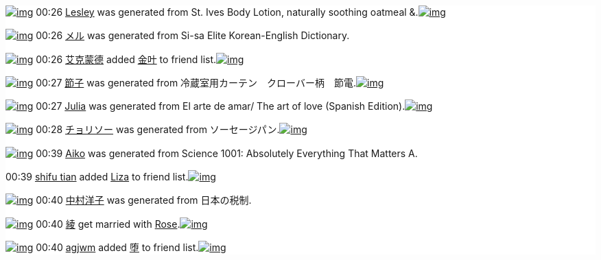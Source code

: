 [![img](http://kacdn05.appspot.com/5917337773408256/8f6d.png)](http://www.barcodekanojo.com/kanojo/2664101/Lesley) 00:26 [Lesley](http://www.barcodekanojo.com/kanojo/2664101/Lesley) was generated from St. Ives Body Lotion, naturally soothing oatmeal &amp;.[![img](http://kacdn01.appspot.com/6567923581714432/22f3.jpg)](http://www.barcodekanojo.com/product_images/barcode/4310908/1351186059/body%20lotion.jpg)

[![img](http://kacdn04.appspot.com/6403433850470400/f1db.png)](http://www.barcodekanojo.com/kanojo/2664102/%E3%83%A1%E3%83%AB) 00:26 [メル](http://www.barcodekanojo.com/kanojo/2664102/%E3%83%A1%E3%83%AB) was generated from Si-sa Elite Korean-English Dictionary.

[![img](http://kacdn04.appspot.com/5052649992880128/fac5.jpg)](http://www.barcodekanojo.com/user/422194/%E8%89%BE%E5%85%8B%E8%92%99%E5%BE%B7) 00:26 [艾克蒙德](http://www.barcodekanojo.com/user/422194/%E8%89%BE%E5%85%8B%E8%92%99%E5%BE%B7) added [金叶](http://www.barcodekanojo.com/kanojo/1631380/%E9%87%91%E5%8F%B6) to friend list.[![img](http://kacdn02.appspot.com/5364311610359808/95d9.png)](http://www.barcodekanojo.com/kanojo/1631380/%E9%87%91%E5%8F%B6)

[![img](http://kacdn01.appspot.com/4833485864828928/2493.png)](http://www.barcodekanojo.com/kanojo/2664103/%E7%AF%80%E5%AD%90) 00:27 [節子](http://www.barcodekanojo.com/kanojo/2664103/%E7%AF%80%E5%AD%90) was generated from 冷蔵室用カーテン　クローバー柄　節電.[![img](http://kacdn05.appspot.com/4554566662094848/6f00.jpg)](http://www.barcodekanojo.com/product_images/barcode/4685246/1372831538/%E5%86%B7%E8%94%B5%E5%BA%AB%E7%94%A8%E3%82%AB%E3%83%BC%E3%83%86%E3%83%B3.jpg)

[![img](http://kacdn05.appspot.com/4520289333411840/dd52.png)](http://www.barcodekanojo.com/kanojo/2664104/Julia) 00:27 [Julia](http://www.barcodekanojo.com/kanojo/2664104/Julia) was generated from El arte de amar/ The art of love (Spanish Edition).[![img](http://kacdn04.appspot.com/5134297858048000/46be.jpg)](http://www.barcodekanojo.com/product_images/barcode/5172353/1385825278/El%20arte%20de%20amar%2F%20The%20art%20of%20love%20%28Spanish%20Edition%29.jpg)

[![img](http://img822.imageshack.us/img822/5503/nwmh.png)](http://www.barcodekanojo.com/kanojo/2664105/%E3%83%81%E3%83%A7%E3%83%AA%E3%82%BD%E3%83%BC) 00:28 [チョリソー](http://www.barcodekanojo.com/kanojo/2664105/%E3%83%81%E3%83%A7%E3%83%AA%E3%82%BD%E3%83%BC) was generated from ソーセージパン.[![img](http://kacdn02.appspot.com/4959028564197376/af2b.jpg)](http://www.barcodekanojo.com/product_images/barcode/4685312/1372837366/%E3%83%81%E3%83%A7%E3%83%AA%E3%82%BD%E3%83%BC%E3%82%BD%E3%83%BC%E3%82%BB%E3%83%BC%E3%82%B8.jpg)

[![img](http://kacdn05.appspot.com/5157396729036800/0029.png)](http://www.barcodekanojo.com/kanojo/2664135/Aiko) 00:39 [Aiko](http://www.barcodekanojo.com/kanojo/2664135/Aiko) was generated from Science 1001: Absolutely Everything That Matters A.

00:39 [shifu tian](http://www.barcodekanojo.com/user/422196/shifu%20tian) added [Liza](http://www.barcodekanojo.com/kanojo/2532718/Liza) to friend list.[![img](http://kacdn01.appspot.com/5514027996282880/a6fe.png)](http://www.barcodekanojo.com/kanojo/2532718/Liza)

[![img](http://kacdn02.appspot.com/4954331749023744/37c4.png)](http://www.barcodekanojo.com/kanojo/2664136/%E4%B8%AD%E6%9D%91%E6%B4%8B%E5%AD%90) 00:40 [中村洋子](http://www.barcodekanojo.com/kanojo/2664136/%E4%B8%AD%E6%9D%91%E6%B4%8B%E5%AD%90) was generated from 日本の税制.

[![img](http://img200.imageshack.us/img200/2457/skcq.jpg)](http://www.barcodekanojo.com/user/404448/%E7%B6%BE) 00:40 [綾](http://www.barcodekanojo.com/user/404448/%E7%B6%BE) get married with [Rose](http://www.barcodekanojo.com/kanojo/1934420/Rose).[![img](http://kacdn03.appspot.com/6192793085018112/3ccb4.png)](http://www.barcodekanojo.com/kanojo/1934420/Rose)

[![img](http://kacdn04.appspot.com/5045070180909056/3d7b.jpg)](http://www.barcodekanojo.com/user/416677/agjwm) 00:40 [agjwm](http://www.barcodekanojo.com/user/416677/agjwm) added [堕](http://www.barcodekanojo.com/kanojo/2578133/%E5%A0%95) to friend list.[![img](http://kacdn04.appspot.com/4776617008168960/4b53.png)](http://www.barcodekanojo.com/kanojo/2578133/%E5%A0%95)
